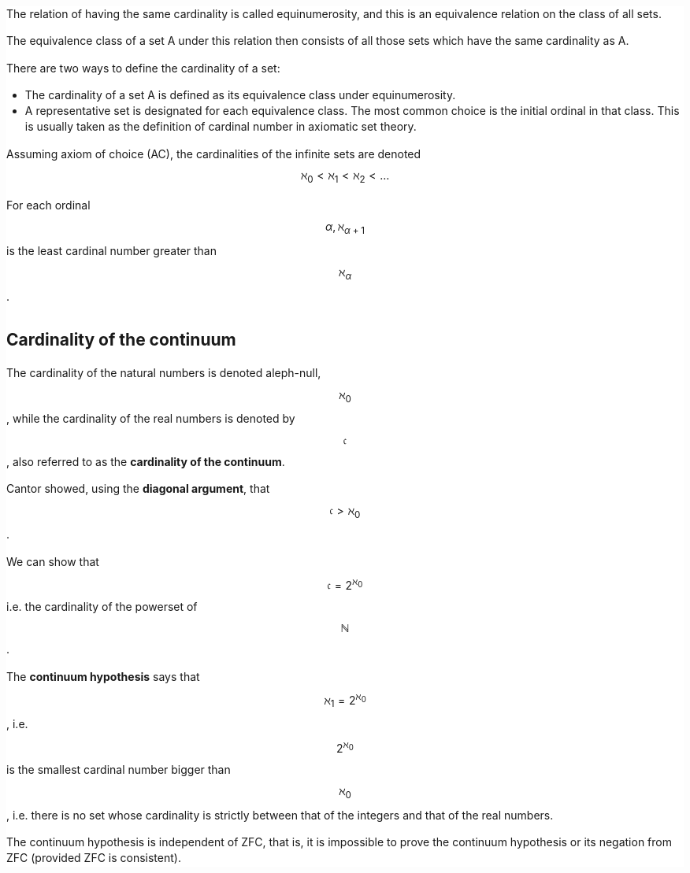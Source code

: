 The relation of having the same cardinality is called equinumerosity, and this is an equivalence relation on the class of all sets.

The equivalence class of a set A under this relation then consists of all those sets which have the same cardinality as A.

There are two ways to define the cardinality of a set:
* The cardinality of a set A is defined as its equivalence class under equinumerosity.
* A representative set is designated for each equivalence class. The most common choice is the initial ordinal in that class. This is usually taken as the definition of cardinal number in axiomatic set theory.

Assuming axiom of choice (AC), the cardinalities of the infinite sets are denoted $$\aleph_{0} \lt \aleph_{1} \lt \aleph_{2} \lt \ldots$$

For each ordinal $$\alpha, \aleph_{\alpha+1}$$ is the least cardinal number greater than $$\aleph_{\alpha}$$.

## Cardinality of the continuum

The cardinality of the natural numbers is denoted aleph-null, $$\aleph_{0}$$, while the cardinality of the real numbers is denoted by $$\mathfrak{c}$$, also referred to as the **cardinality of the continuum**.

Cantor showed, using the **diagonal argument**, that $$\mathfrak{c} > \aleph_{0}$$.

We can show that $$\mathfrak{c} = 2^{\aleph_{0}}$$ i.e. the cardinality of the powerset of $$\mathbb{N}$$.

The **continuum hypothesis** says that $$\aleph_1 = 2^{\aleph_0}$$, i.e. 
$$2^{\aleph_0}$$ is the smallest cardinal number bigger than 
$$\aleph_0$$, i.e. there is no set whose cardinality is strictly between that of the integers and that of the real numbers.

The continuum hypothesis is independent of ZFC, that is, it is impossible to prove the continuum hypothesis or its negation from ZFC (provided ZFC is consistent).
